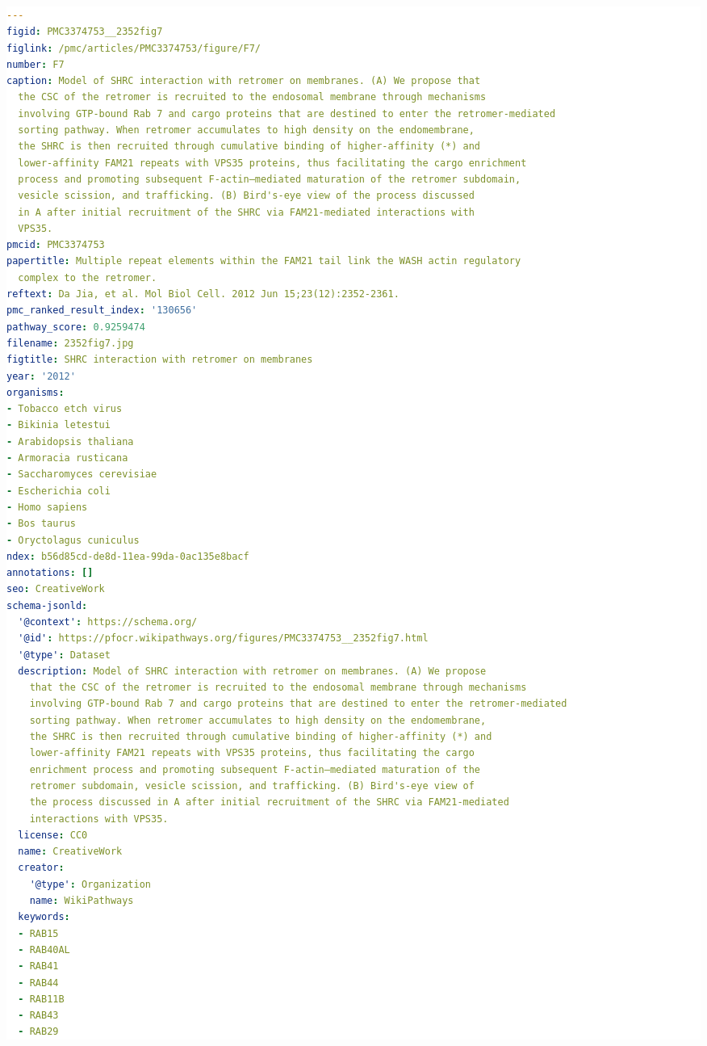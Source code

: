 ```yaml
---
figid: PMC3374753__2352fig7
figlink: /pmc/articles/PMC3374753/figure/F7/
number: F7
caption: Model of SHRC interaction with retromer on membranes. (A) We propose that
  the CSC of the retromer is recruited to the endosomal membrane through mechanisms
  involving GTP-bound Rab 7 and cargo proteins that are destined to enter the retromer-mediated
  sorting pathway. When retromer accumulates to high density on the endomembrane,
  the SHRC is then recruited through cumulative binding of higher-affinity (*) and
  lower-affinity FAM21 repeats with VPS35 proteins, thus facilitating the cargo enrichment
  process and promoting subsequent F-actin–mediated maturation of the retromer subdomain,
  vesicle scission, and trafficking. (B) Bird's-eye view of the process discussed
  in A after initial recruitment of the SHRC via FAM21-mediated interactions with
  VPS35.
pmcid: PMC3374753
papertitle: Multiple repeat elements within the FAM21 tail link the WASH actin regulatory
  complex to the retromer.
reftext: Da Jia, et al. Mol Biol Cell. 2012 Jun 15;23(12):2352-2361.
pmc_ranked_result_index: '130656'
pathway_score: 0.9259474
filename: 2352fig7.jpg
figtitle: SHRC interaction with retromer on membranes
year: '2012'
organisms:
- Tobacco etch virus
- Bikinia letestui
- Arabidopsis thaliana
- Armoracia rusticana
- Saccharomyces cerevisiae
- Escherichia coli
- Homo sapiens
- Bos taurus
- Oryctolagus cuniculus
ndex: b56d85cd-de8d-11ea-99da-0ac135e8bacf
annotations: []
seo: CreativeWork
schema-jsonld:
  '@context': https://schema.org/
  '@id': https://pfocr.wikipathways.org/figures/PMC3374753__2352fig7.html
  '@type': Dataset
  description: Model of SHRC interaction with retromer on membranes. (A) We propose
    that the CSC of the retromer is recruited to the endosomal membrane through mechanisms
    involving GTP-bound Rab 7 and cargo proteins that are destined to enter the retromer-mediated
    sorting pathway. When retromer accumulates to high density on the endomembrane,
    the SHRC is then recruited through cumulative binding of higher-affinity (*) and
    lower-affinity FAM21 repeats with VPS35 proteins, thus facilitating the cargo
    enrichment process and promoting subsequent F-actin–mediated maturation of the
    retromer subdomain, vesicle scission, and trafficking. (B) Bird's-eye view of
    the process discussed in A after initial recruitment of the SHRC via FAM21-mediated
    interactions with VPS35.
  license: CC0
  name: CreativeWork
  creator:
    '@type': Organization
    name: WikiPathways
  keywords:
  - RAB15
  - RAB40AL
  - RAB41
  - RAB44
  - RAB11B
  - RAB43
  - RAB29
```